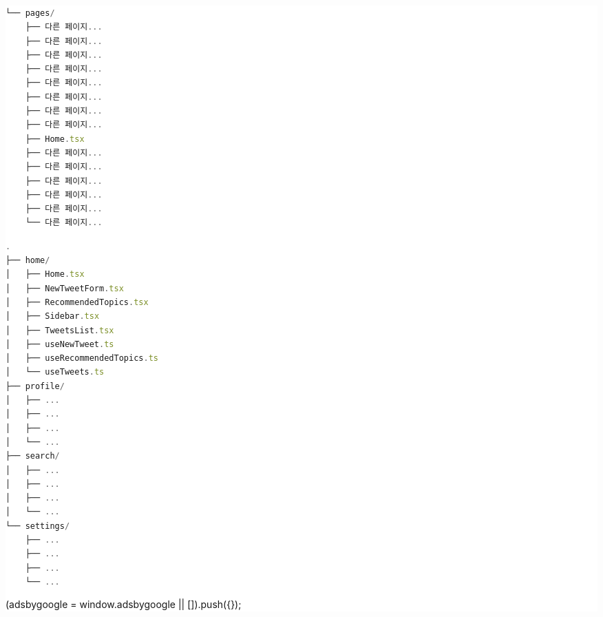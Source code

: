 ```js
└── pages/
    ├── 다른 페이지...
    ├── 다른 페이지...
    ├── 다른 페이지...
    ├── 다른 페이지...
    ├── 다른 페이지...
    ├── 다른 페이지...
    ├── 다른 페이지...
    ├── 다른 페이지...
    ├── Home.tsx
    ├── 다른 페이지...
    ├── 다른 페이지...
    ├── 다른 페이지...
    ├── 다른 페이지...
    ├── 다른 페이지...
    └── 다른 페이지...
```

```js
.
├── home/
│   ├── Home.tsx
│   ├── NewTweetForm.tsx
│   ├── RecommendedTopics.tsx
│   ├── Sidebar.tsx
│   ├── TweetsList.tsx
│   ├── useNewTweet.ts
│   ├── useRecommendedTopics.ts
│   └── useTweets.ts
├── profile/
│   ├── ...
│   ├── ...
│   ├── ...
│   └── ...
├── search/
│   ├── ...
│   ├── ...
│   ├── ...
│   └── ...
└── settings/
    ├── ...
    ├── ...
    ├── ...
    └── ...
```


<ins class="adsbygoogle"
  style="display:block"
  data-ad-client="ca-pub-4877378276818686"
  data-ad-slot="9743150776"
  data-ad-format="auto"
  data-full-width-responsive="true"></ins>
<component is="script">
(adsbygoogle = window.adsbygoogle || []).push({});
</component>
